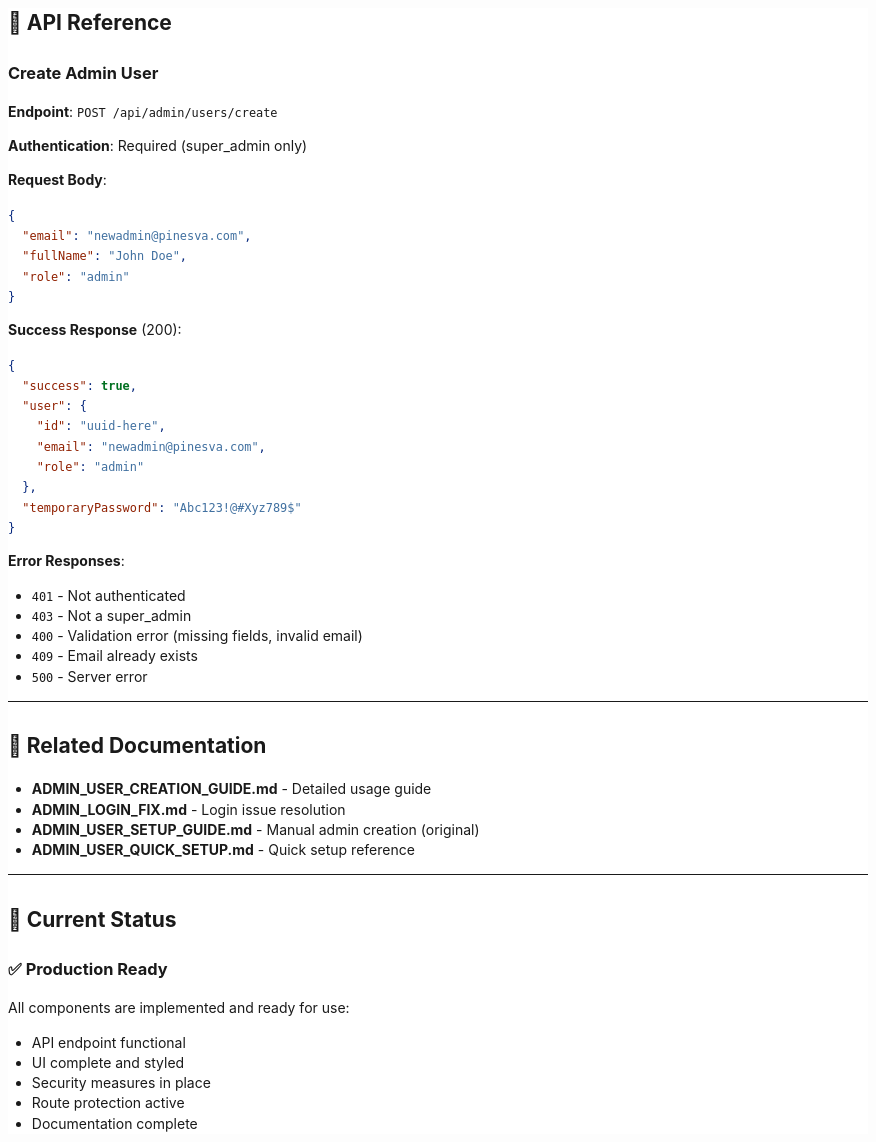 ## 🎯 API Reference

### Create Admin User

**Endpoint**: `POST /api/admin/users/create`

**Authentication**: Required (super_admin only)

**Request Body**:
```json
{
  "email": "newadmin@pinesva.com",
  "fullName": "John Doe",
  "role": "admin"
}
```

**Success Response** (200):
```json
{
  "success": true,
  "user": {
    "id": "uuid-here",
    "email": "newadmin@pinesva.com",
    "role": "admin"
  },
  "temporaryPassword": "Abc123!@#Xyz789$"
}
```

**Error Responses**:
- `401` - Not authenticated
- `403` - Not a super_admin
- `400` - Validation error (missing fields, invalid email)
- `409` - Email already exists
- `500` - Server error

---

## 📖 Related Documentation

- **ADMIN_USER_CREATION_GUIDE.md** - Detailed usage guide
- **ADMIN_LOGIN_FIX.md** - Login issue resolution
- **ADMIN_USER_SETUP_GUIDE.md** - Manual admin creation (original)
- **ADMIN_USER_QUICK_SETUP.md** - Quick setup reference

---

## 🚦 Current Status

### ✅ Production Ready

All components are implemented and ready for use:
- API endpoint functional
- UI complete and styled
- Security measures in place
- Route protection active
- Documentation complete

